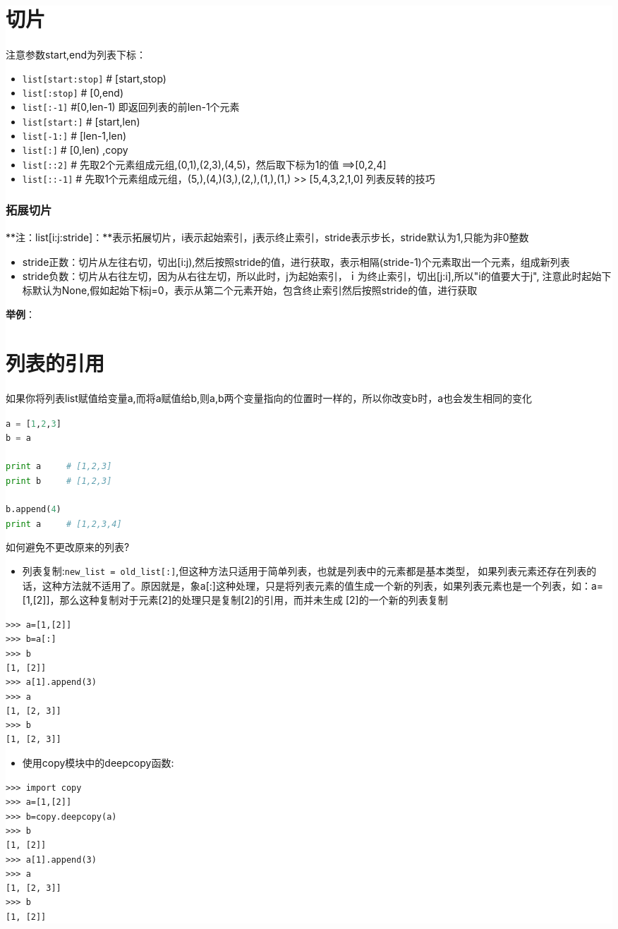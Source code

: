 # 切片
注意参数start,end为列表下标：
* `list[start:stop]` # [start,stop)
* `list[:stop]`      # [0,end)
* `list[:-1]`        #[0,len-1) 即返回列表的前len-1个元素
* `list[start:]`     # [start,len)
* `list[-1:]`        # [len-1,len)
* `list[:]`          # [0,len) ,copy
* `list[::2]`   # 先取2个元素组成元组,(0,1),(2,3),(4,5)，然后取下标为1的值 ==>[0,2,4]
* `list[::-1]`  # 先取1个元素组成元组，(5,),(4,)(3,),(2,),(1,),(1,) >> [5,4,3,2,1,0] 列表反转的技巧

### 拓展切片
**注：list[i:j:stride]：**表示拓展切片，i表示起始索引，j表示终止索引，stride表示步长，stride默认为1,只能为非0整数
* stride正数：切片从左往右切，切出[i:j),然后按照stride的值，进行获取，表示相隔(stride-1)个元素取出一个元素，组成新列表
* stride负数：切片从右往左切，因为从右往左切，所以此时，j为起始索引，ｉ为终止索引，切出[j:i],所以"i的值要大于j",
              注意此时起始下标默认为None,假如起始下标j=0，表示从第二个元素开始，包含终止索引然后按照stride的值，进行获取

**举例**：



# 列表的引用
如果你将列表list赋值给变量a,而将a赋值给b,则a,b两个变量指向的位置时一样的，所以你改变b时，a也会发生相同的变化
```python
a = [1,2,3]
b = a

print a     # [1,2,3]
print b     # [1,2,3]

b.append(4) 
print a     # [1,2,3,4]
```
如何避免不更改原来的列表?
* 列表复制:`new_list = old_list[:]`,但这种方法只适用于简单列表，也就是列表中的元素都是基本类型，
如果列表元素还存在列表的话，这种方法就不适用了。原因就是，象a[:]这种处理，只是将列表元素的值生成一个新的列表，如果列表元素也是一个列表，如：a=[1,[2]]，那么这种复制对于元素[2]的处理只是复制[2]的引用，而并未生成 [2]的一个新的列表复制
```
>>> a=[1,[2]]
>>> b=a[:]
>>> b
[1, [2]]
>>> a[1].append(3)
>>> a
[1, [2, 3]]
>>> b
[1, [2, 3]]
```
* 使用copy模块中的deepcopy函数:
```
>>> import copy
>>> a=[1,[2]]
>>> b=copy.deepcopy(a)
>>> b
[1, [2]]
>>> a[1].append(3)
>>> a
[1, [2, 3]]
>>> b
[1, [2]]
```
